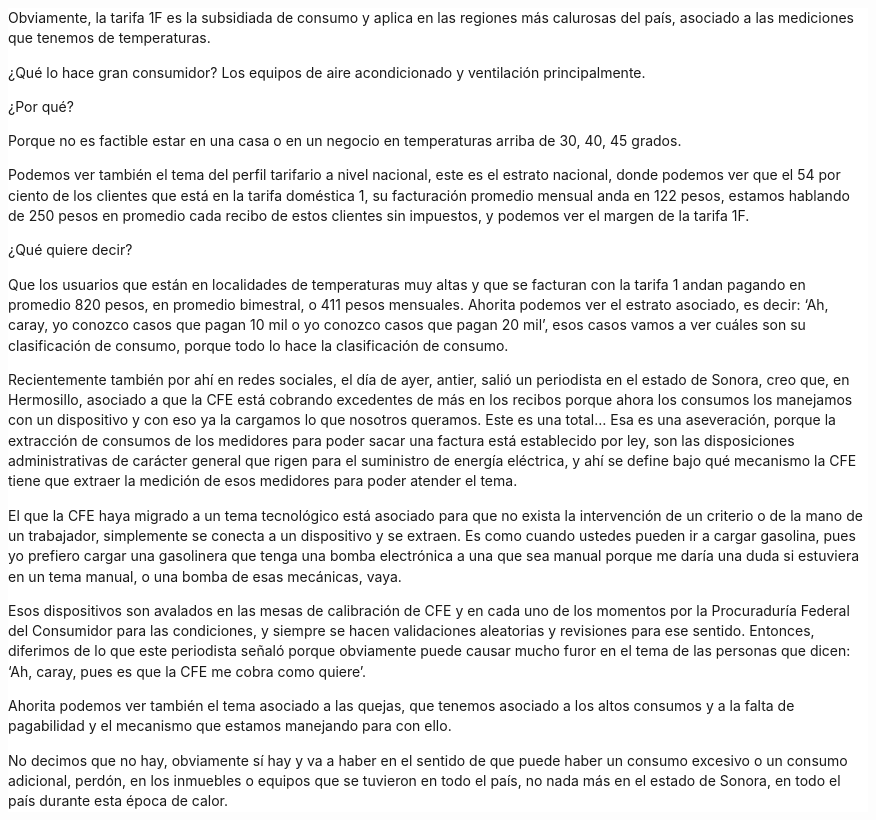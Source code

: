 Obviamente, la tarifa 1F es la subsidiada de consumo y aplica en las regiones
más calurosas del país, asociado a las mediciones que tenemos de temperaturas.

¿Qué lo hace gran consumidor? Los equipos de aire acondicionado y ventilación
principalmente.

¿Por qué?

Porque no es factible estar en una casa o en un negocio en temperaturas arriba
de 30, 40, 45 grados.

Podemos ver también el tema del perfil tarifario a nivel nacional, este es el
estrato nacional, donde podemos ver que el 54 por ciento de los clientes que
está en la tarifa doméstica 1, su facturación promedio mensual anda en 122
pesos, estamos hablando de 250 pesos en promedio cada recibo de estos clientes
sin impuestos, y podemos ver el margen de la tarifa 1F.

¿Qué quiere decir?

Que los usuarios que están en localidades de temperaturas muy altas y que se
facturan con la tarifa 1 andan pagando en promedio 820 pesos, en promedio
bimestral, o 411 pesos mensuales. Ahorita podemos ver el estrato asociado, es
decir: ‘Ah, caray, yo conozco casos que pagan 10 mil o yo conozco casos que
pagan 20 mil’, esos casos vamos a ver cuáles son su clasificación de consumo,
porque todo lo hace la clasificación de consumo.

Recientemente también por ahí en redes sociales, el día de ayer, antier, salió
un periodista en el estado de Sonora, creo que, en Hermosillo, asociado a que
la CFE está cobrando excedentes de más en los recibos porque ahora los
consumos los manejamos con un dispositivo y con eso ya la cargamos lo que
nosotros queramos. Este es una total… Esa es una aseveración, porque la
extracción de consumos de los medidores para poder sacar una factura está
establecido por ley, son las disposiciones administrativas de carácter general
que rigen para el suministro de energía eléctrica, y ahí se define bajo qué
mecanismo la CFE tiene que extraer la medición de esos medidores para poder
atender el tema.

El que la CFE haya migrado a un tema tecnológico está asociado para que no
exista la intervención de un criterio o de la mano de un trabajador,
simplemente se conecta a un dispositivo y se extraen. Es como cuando ustedes
pueden ir a cargar gasolina, pues yo prefiero cargar una gasolinera que tenga
una bomba electrónica a una que sea manual porque me daría una duda si
estuviera en un tema manual, o una bomba de esas mecánicas, vaya.

Esos dispositivos son avalados en las mesas de calibración de CFE y en cada
uno de los momentos por la Procuraduría Federal del Consumidor para las
condiciones, y siempre se hacen validaciones aleatorias y revisiones para ese
sentido. Entonces, diferimos de lo que este periodista señaló porque
obviamente puede causar mucho furor en el tema de las personas que dicen: ‘Ah,
caray, pues es que la CFE me cobra como quiere’.

Ahorita podemos ver también el tema asociado a las quejas, que tenemos
asociado a los altos consumos y a la falta de pagabilidad y el mecanismo que
estamos manejando para con ello.

No decimos que no hay, obviamente sí hay y va a haber en el sentido de que
puede haber un consumo excesivo o un consumo adicional, perdón, en los
inmuebles o equipos que se tuvieron en todo el país, no nada más en el estado
de Sonora, en todo el país durante esta época de calor.
